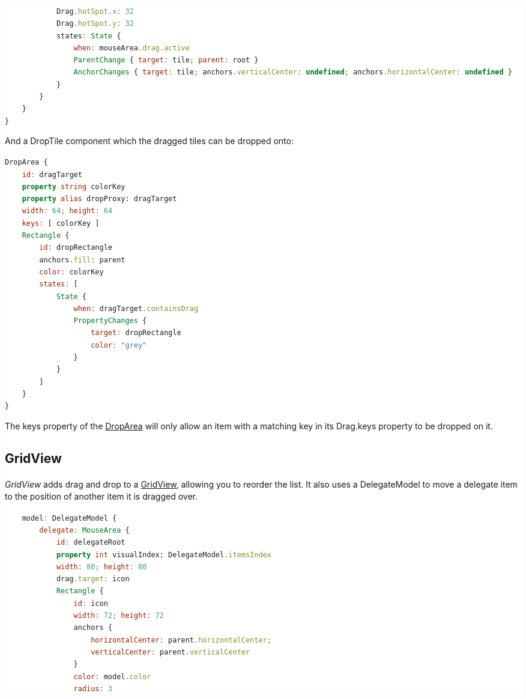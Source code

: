 ``` qml
            Drag.hotSpot.x: 32
            Drag.hotSpot.y: 32
            states: State {
                when: mouseArea.drag.active
                ParentChange { target: tile; parent: root }
                AnchorChanges { target: tile; anchors.verticalCenter: undefined; anchors.horizontalCenter: undefined }
            }
        }
    }
}
```

And a DropTile component which the dragged tiles can be dropped onto:

``` qml
DropArea {
    id: dragTarget
    property string colorKey
    property alias dropProxy: dragTarget
    width: 64; height: 64
    keys: [ colorKey ]
    Rectangle {
        id: dropRectangle
        anchors.fill: parent
        color: colorKey
        states: [
            State {
                when: dragTarget.containsDrag
                PropertyChanges {
                    target: dropRectangle
                    color: "grey"
                }
            }
        ]
    }
}
```

The keys property of the [DropArea](../QtQuick.DropArea/index.html) will only allow an item with a matching key in its Drag.keys property to be dropped on it.

<span id="gridview"></span>
GridView
--------

*GridView* adds drag and drop to a [GridView](https://developer.ubuntu.com/api/apps/qml/sdk-15.04.4/QtQuick.draganddrop/#gridview), allowing you to reorder the list. It also uses a DelegateModel to move a delegate item to the position of another item it is dragged over.

``` qml
    model: DelegateModel {
        delegate: MouseArea {
            id: delegateRoot
            property int visualIndex: DelegateModel.itemsIndex
            width: 80; height: 80
            drag.target: icon
            Rectangle {
                id: icon
                width: 72; height: 72
                anchors {
                    horizontalCenter: parent.horizontalCenter;
                    verticalCenter: parent.verticalCenter
                }
                color: model.color
                radius: 3
```